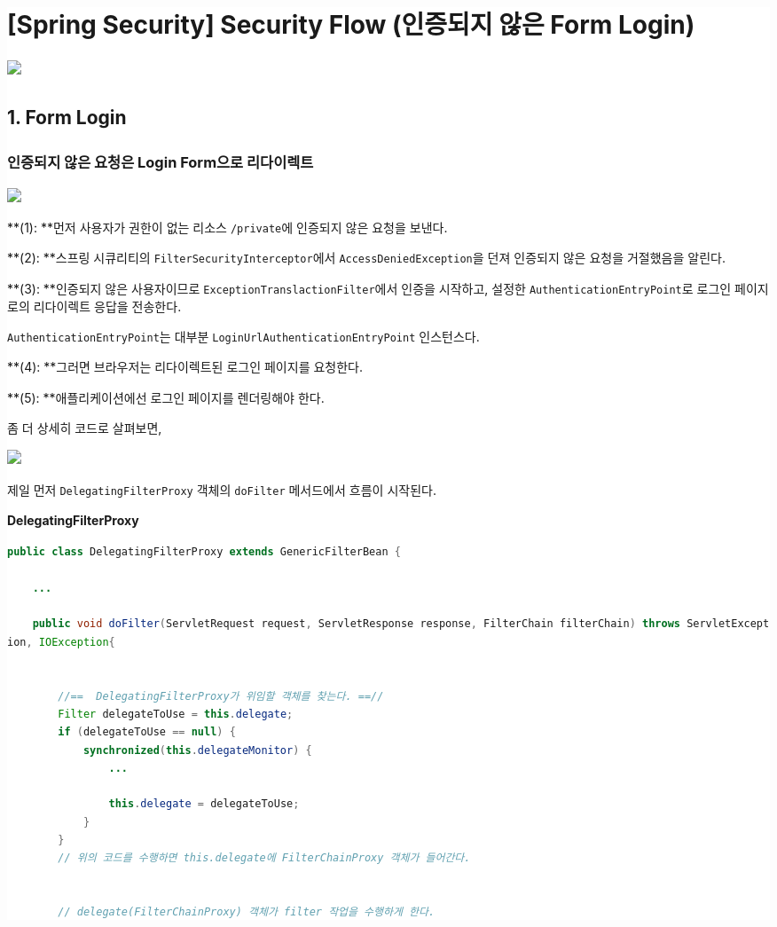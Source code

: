 # [Spring Security] Security Flow (인증되지 않은 Form Login)





![](https://godekdls.github.io/images/springsecurity/multi-securityfilterchain.png)







## 1. Form Login



### 인증되지 않은 요청은 Login Form으로 리다이렉트

![](https://godekdls.github.io/images/springsecurity/loginurlauthenticationentrypoint.png)



**(1): **먼저 사용자가 권한이 없는 리소스 `/private`에 인증되지 않은 요청을 보낸다.

**(2): **스프링 시큐리티의 `FilterSecurityInterceptor`에서 `AccessDeniedException`을 던져 인증되지 않은 요청을 거절했음을 알린다.

**(3): **인증되지 않은 사용자이므로 `ExceptionTranslactionFilter`에서 인증을 시작하고, 설정한 `AuthenticationEntryPoint`로 로그인 페이지로의 리다이렉트 응답을 전송한다.

`AuthenticationEntryPoint`는 대부분 `LoginUrlAuthenticationEntryPoint` 인스턴스다.

**(4): **그러면 브라우저는 리다이렉트된 로그인 페이지를 요청한다.

**(5): **애플리케이션에선 로그인 페이지를 렌더링해야 한다.





좀 더 상세히 코드로 살펴보면, 

![](https://godekdls.github.io/images/springsecurity/filterchainproxy.png)



제일 먼저 `DelegatingFilterProxy` 객체의 `doFilter` 메서드에서 흐름이 시작된다.



**DelegatingFilterProxy**

```java
public class DelegatingFilterProxy extends GenericFilterBean {
    
    ...
    
    public void doFilter(ServletRequest request, ServletResponse response, FilterChain filterChain) throws ServletException, IOException{
        
        
        //==  DelegatingFilterProxy가 위임할 객체를 찾는다. ==//
        Filter delegateToUse = this.delegate;
        if (delegateToUse == null) {
            synchronized(this.delegateMonitor) {
                ...
                    
                this.delegate = delegateToUse;
            }
        }
        // 위의 코드를 수행하면 this.delegate에 FilterChainProxy 객체가 들어간다.
        

        // delegate(FilterChainProxy) 객체가 filter 작업을 수행하게 한다.
```